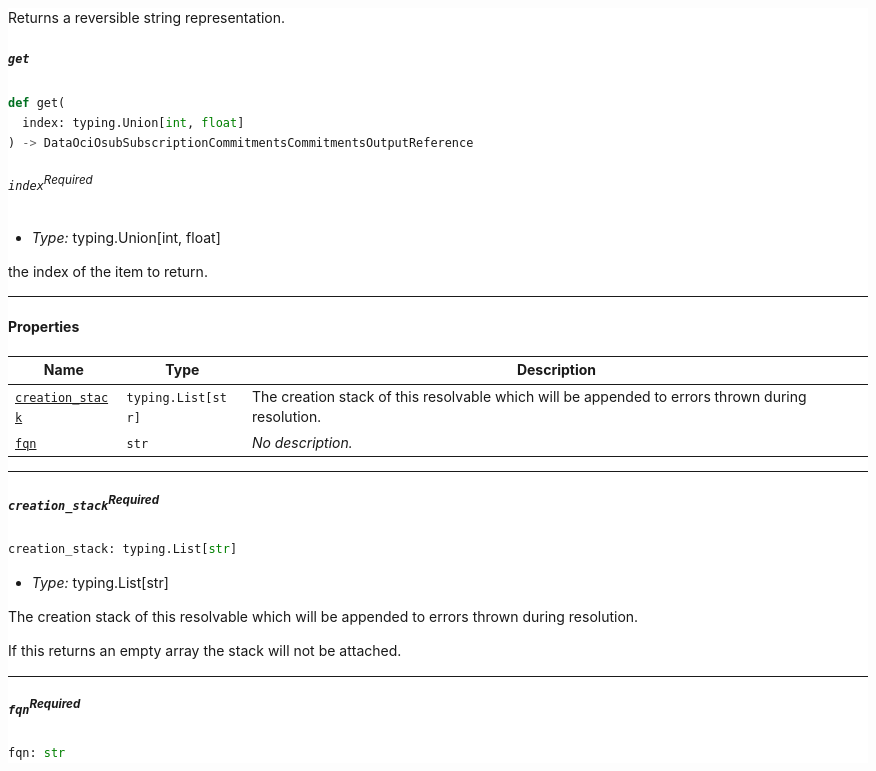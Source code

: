 Returns a reversible string representation.

##### `get` <a name="get" id="rhizo-co-terraform-provider-oci.dataOciOsubSubscriptionCommitments.DataOciOsubSubscriptionCommitmentsCommitmentsList.get"></a>

```python
def get(
  index: typing.Union[int, float]
) -> DataOciOsubSubscriptionCommitmentsCommitmentsOutputReference
```

###### `index`<sup>Required</sup> <a name="index" id="rhizo-co-terraform-provider-oci.dataOciOsubSubscriptionCommitments.DataOciOsubSubscriptionCommitmentsCommitmentsList.get.parameter.index"></a>

- *Type:* typing.Union[int, float]

the index of the item to return.

---


#### Properties <a name="Properties" id="Properties"></a>

| **Name** | **Type** | **Description** |
| --- | --- | --- |
| <code><a href="#rhizo-co-terraform-provider-oci.dataOciOsubSubscriptionCommitments.DataOciOsubSubscriptionCommitmentsCommitmentsList.property.creationStack">creation_stack</a></code> | <code>typing.List[str]</code> | The creation stack of this resolvable which will be appended to errors thrown during resolution. |
| <code><a href="#rhizo-co-terraform-provider-oci.dataOciOsubSubscriptionCommitments.DataOciOsubSubscriptionCommitmentsCommitmentsList.property.fqn">fqn</a></code> | <code>str</code> | *No description.* |

---

##### `creation_stack`<sup>Required</sup> <a name="creation_stack" id="rhizo-co-terraform-provider-oci.dataOciOsubSubscriptionCommitments.DataOciOsubSubscriptionCommitmentsCommitmentsList.property.creationStack"></a>

```python
creation_stack: typing.List[str]
```

- *Type:* typing.List[str]

The creation stack of this resolvable which will be appended to errors thrown during resolution.

If this returns an empty array the stack will not be attached.

---

##### `fqn`<sup>Required</sup> <a name="fqn" id="rhizo-co-terraform-provider-oci.dataOciOsubSubscriptionCommitments.DataOciOsubSubscriptionCommitmentsCommitmentsList.property.fqn"></a>

```python
fqn: str
```
